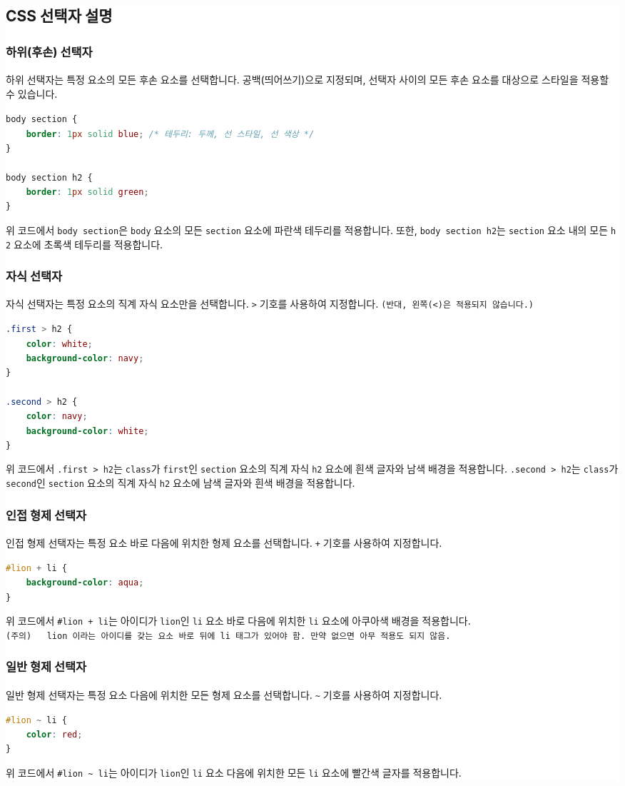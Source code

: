 ## CSS 선택자 설명

### 하위(후손) 선택자

하위 선택자는 특정 요소의 모든 후손 요소를 선택합니다. 공백(띄어쓰기)으로 지정되며, 선택자 사이의 모든 후손 요소를 대상으로 스타일을 적용할 수 있습니다.

```css
body section {
    border: 1px solid blue; /* 테두리: 두께, 선 스타일, 선 색상 */
}

body section h2 {
    border: 1px solid green;
}
```

위 코드에서 `body section`은 `body` 요소의 모든 `section` 요소에 파란색 테두리를 적용합니다. 또한, `body section h2`는 `section` 요소 내의 모든 `h2` 요소에 초록색 테두리를 적용합니다.

### 자식 선택자

자식 선택자는 특정 요소의 직계 자식 요소만을 선택합니다. `>` 기호를 사용하여 지정합니다. `(반대, 왼쪽(<)은 적용되지 않습니다.)`

```css
.first > h2 {
    color: white;
    background-color: navy;
}

.second > h2 {
    color: navy;
    background-color: white;
}
```

위 코드에서 `.first > h2`는 `class`가 `first`인 `section` 요소의 직계 자식 `h2` 요소에 흰색 글자와 남색 배경을 적용합니다. `.second > h2`는 `class`가 `second`인 `section` 요소의 직계 자식 `h2` 요소에 남색 글자와 흰색 배경을 적용합니다.

### 인접 형제 선택자

인접 형제 선택자는 특정 요소 바로 다음에 위치한 형제 요소를 선택합니다. `+` 기호를 사용하여 지정합니다.

```css
#lion + li {
    background-color: aqua;
}
```

위 코드에서 `#lion + li`는 아이디가 `lion`인 `li` 요소 바로 다음에 위치한 `li` 요소에 아쿠아색 배경을 적용합니다.  
`(주의)  
lion 이라는 아이디를 갖는 요소 바로 뒤에 li 태그가 있어야 함.
만약 없으면 아무 적용도 되지 않음.`


### 일반 형제 선택자

일반 형제 선택자는 특정 요소 다음에 위치한 모든 형제 요소를 선택합니다. `~` 기호를 사용하여 지정합니다.

```css
#lion ~ li {
    color: red;
}
```

위 코드에서 `#lion ~ li`는 아이디가 `lion`인 `li` 요소 다음에 위치한 모든 `li` 요소에 빨간색 글자를 적용합니다.
